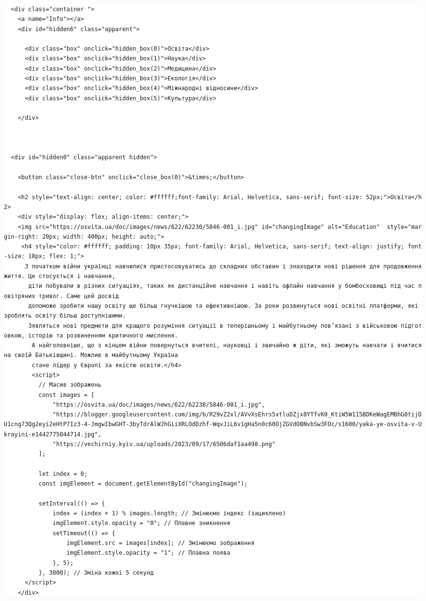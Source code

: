       <div class="container ">
        <a name="Info"></a>
        <div id="hidden6" class="apparent">
  
          <div class="box" onclick="hidden_box(0)">Освіта</div>
          <div class="box" onclick="hidden_box(1)">Наука</div>
          <div class="box" onclick="hidden_box(2)">Медицина</div>
          <div class="box" onclick="hidden_box(3)">Екологія</div>
          <div class="box" onclick="hidden_box(4)">Міжнародні відносини</div>
          <div class="box" onclick="hidden_box(5)">Культура</div>

        </div>

     

      <div id="hidden0" class="apparent hidden">

        <button class="close-btn" onclick="close_box(0)">&times;</button>

        <h2 style="text-align: center; color: #ffffff;font-family: Arial, Helvetica, sans-serif; font-size: 52px;">Освіта</h2>
        <div style="display: flex; align-items: center;">
        <img src="https://osvita.ua/doc/images/news/622/62230/5846-001_i.jpg" id="changingImage" alt="Education"  style="margin-right: 20px; width: 400px; height: auto;">
         <h4 style="color: #ffffff; padding: 10px 35px; font-family: Arial, Helvetica, sans-serif; text-align: justify; font-size: 18px; flex: 1;">
          З початком війни українці навчилися пристосовуватись до складних обставин і знаходити нові рішення для продовження життя. Це стосується і навчання,
           діти побували в різних ситуаціях, таких як дистанційне навчання і навіть офлайн навчання у бомбосховищі під час повітряних тривог. Саме цей досвід 
           допоможе зробити нашу освіту ще більш гнучкішою та ефективнішою. За роки розвинуться нові освітні платформи, які зроблять освіту більш доступнішими. 
           Зявляться нові предмети для кращого розуміння ситуації в теперішньому і майбутньому пов’язані з військовою підготовкою, історію та розвиненням критичного мислення.
            А найголовніше, що з кінцем війни повернуться вчителі, науковці і звичайно ж діти, які зможуть навчати і вчитися на своїй Батьківщині. Можлив в майбутньому Україна 
            стане лідер у Європі за якістю освіти.</h4>
            <script>
              // Масив зображень
              const images = [
                  "https://osvita.ua/doc/images/news/622/62230/5846-001_i.jpg",
                  "https://blogger.googleusercontent.com/img/b/R29vZ2xl/AVvXsEhrs5xtluDZjx8YTfvK0_KtiW5W115BDKeWagEMBhG0tijDU1cng73Qg2eyi2eHtP7Iz3-4-JmgwIbwGHT-3byTdrAlWJhGiiXRLOdDzhf-WqvJiL6v1gHa5n0c60OjZGVdOBNvbSw3FOc/s1600/yaka-ye-osvita-v-Ukrayini-e1442775044714.jpg",
                  "https://vechirniy.kyiv.ua/uploads/2023/09/17/6506daf1aa498.png"
              ];
          
              let index = 0;
              const imgElement = document.getElementById("changingImage");
          
              setInterval(() => {
                  index = (index + 1) % images.length; // Змінюємо індекс (зациклено)
                  imgElement.style.opacity = "0"; // Плавне зникнення
                  setTimeout(() => {
                      imgElement.src = images[index]; // Змінюємо зображення
                      imgElement.style.opacity = "1"; // Плавна поява
                  }, 5);
              }, 3000); // Зміна кожні 5 секунд
          </script>
        </div>
       
